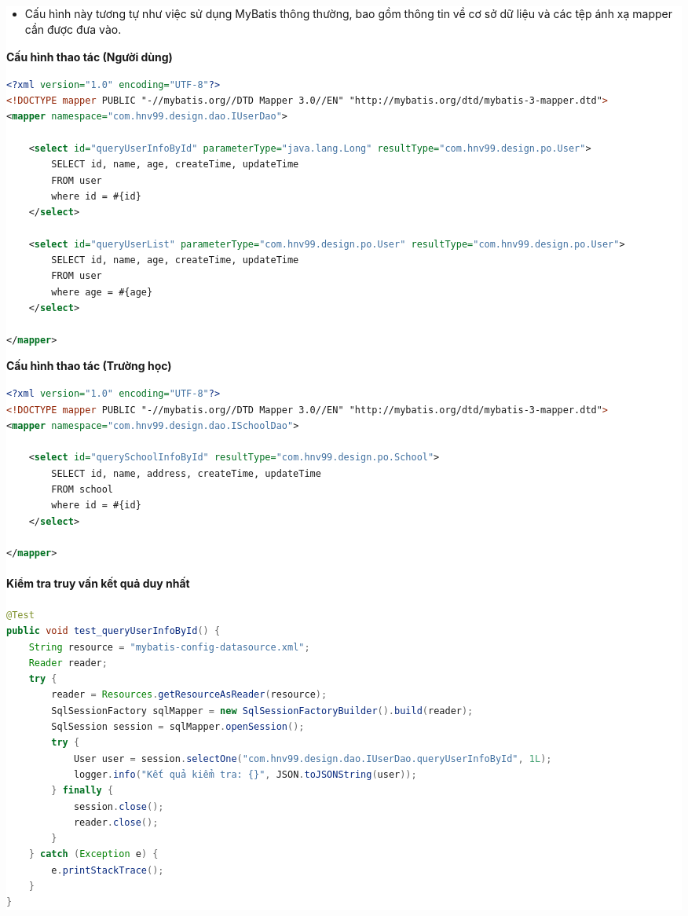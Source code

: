 - Cấu hình này tương tự như việc sử dụng MyBatis thông thường, bao gồm thông tin về cơ sở dữ liệu và các tệp ánh xạ mapper cần được đưa vào.

**Cấu hình thao tác (Người dùng)**

```xml
<?xml version="1.0" encoding="UTF-8"?>  
<!DOCTYPE mapper PUBLIC "-//mybatis.org//DTD Mapper 3.0//EN" "http://mybatis.org/dtd/mybatis-3-mapper.dtd">  
<mapper namespace="com.hnv99.design.dao.IUserDao">  
  
    <select id="queryUserInfoById" parameterType="java.lang.Long" resultType="com.hnv99.design.po.User">  
        SELECT id, name, age, createTime, updateTime  
        FROM user  
        where id = #{id}  
    </select>  
  
    <select id="queryUserList" parameterType="com.hnv99.design.po.User" resultType="com.hnv99.design.po.User">  
        SELECT id, name, age, createTime, updateTime  
        FROM user  
        where age = #{age}  
    </select>  
  
</mapper>
```

**Cấu hình thao tác (Trường học)**

```xml
<?xml version="1.0" encoding="UTF-8"?>  
<!DOCTYPE mapper PUBLIC "-//mybatis.org//DTD Mapper 3.0//EN" "http://mybatis.org/dtd/mybatis-3-mapper.dtd">  
<mapper namespace="com.hnv99.design.dao.ISchoolDao">  
  
    <select id="querySchoolInfoById" resultType="com.hnv99.design.po.School">  
        SELECT id, name, address, createTime, updateTime  
        FROM school  
        where id = #{id}  
    </select>  
  
</mapper>
```

#### Kiểm tra truy vấn kết quả duy nhất

```java 
@Test
public void test_queryUserInfoById() {
    String resource = "mybatis-config-datasource.xml";
    Reader reader;
    try {
        reader = Resources.getResourceAsReader(resource);
        SqlSessionFactory sqlMapper = new SqlSessionFactoryBuilder().build(reader);
        SqlSession session = sqlMapper.openSession();
        try {
            User user = session.selectOne("com.hnv99.design.dao.IUserDao.queryUserInfoById", 1L);
            logger.info("Kết quả kiểm tra: {}", JSON.toJSONString(user));
        } finally {
            session.close();
            reader.close();
        }
    } catch (Exception e) {
        e.printStackTrace();
    }
}
```